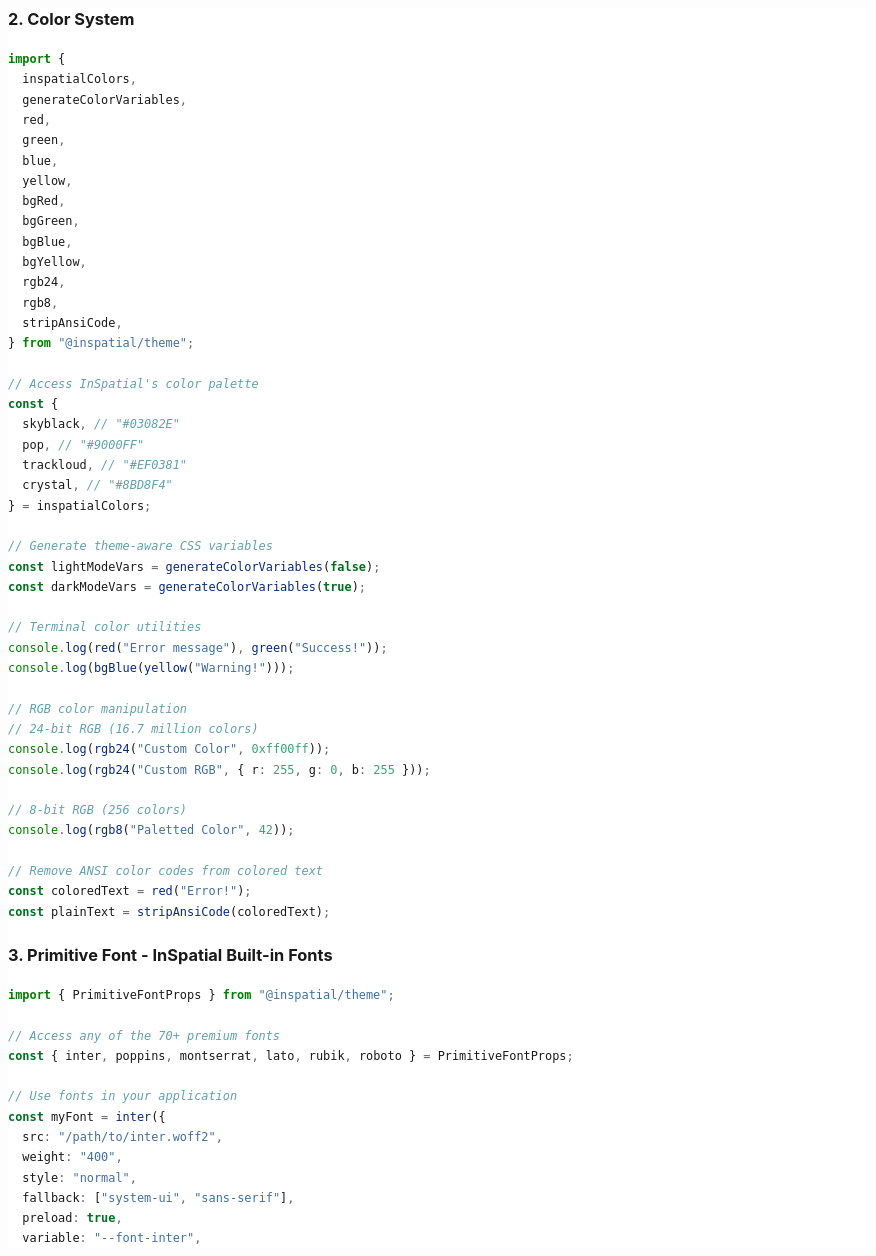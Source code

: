 ### 2. **Color System**

```typescript
import {
  inspatialColors,
  generateColorVariables,
  red,
  green,
  blue,
  yellow,
  bgRed,
  bgGreen,
  bgBlue,
  bgYellow,
  rgb24,
  rgb8,
  stripAnsiCode,
} from "@inspatial/theme";

// Access InSpatial's color palette
const {
  skyblack, // "#03082E"
  pop, // "#9000FF"
  trackloud, // "#EF0381"
  crystal, // "#8BD8F4"
} = inspatialColors;

// Generate theme-aware CSS variables
const lightModeVars = generateColorVariables(false);
const darkModeVars = generateColorVariables(true);

// Terminal color utilities
console.log(red("Error message"), green("Success!"));
console.log(bgBlue(yellow("Warning!")));

// RGB color manipulation
// 24-bit RGB (16.7 million colors)
console.log(rgb24("Custom Color", 0xff00ff));
console.log(rgb24("Custom RGB", { r: 255, g: 0, b: 255 }));

// 8-bit RGB (256 colors)
console.log(rgb8("Paletted Color", 42));

// Remove ANSI color codes from colored text
const coloredText = red("Error!");
const plainText = stripAnsiCode(coloredText);
```

### 3. **Primitive Font - InSpatial Built-in Fonts**

```typescript
import { PrimitiveFontProps } from "@inspatial/theme";

// Access any of the 70+ premium fonts
const { inter, poppins, montserrat, lato, rubik, roboto } = PrimitiveFontProps;

// Use fonts in your application
const myFont = inter({
  src: "/path/to/inter.woff2",
  weight: "400",
  style: "normal",
  fallback: ["system-ui", "sans-serif"],
  preload: true,
  variable: "--font-inter",
```